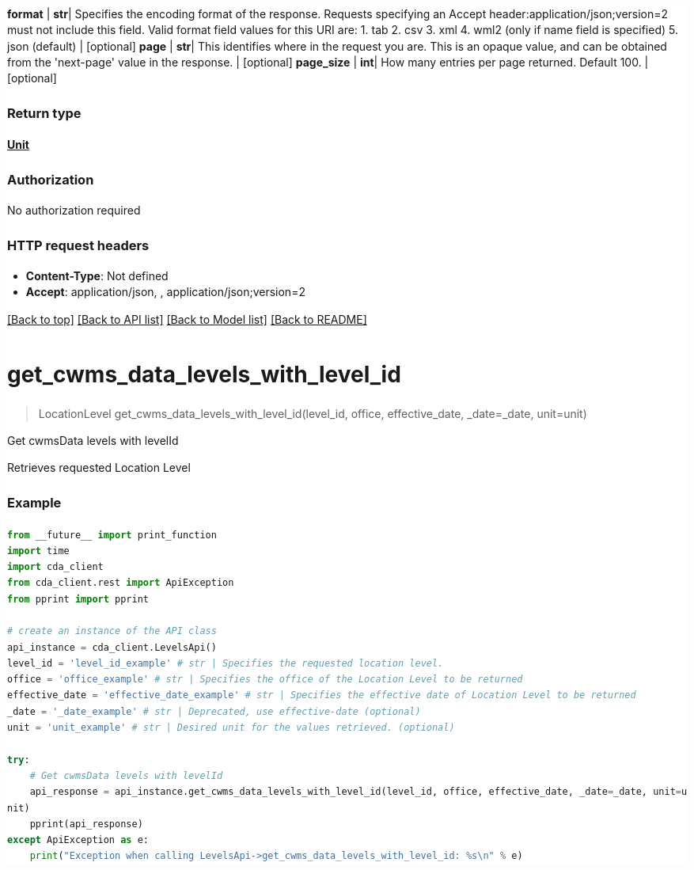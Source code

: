  **format** | **str**| Specifies the encoding format of the response. Requests specifying an Accept header:application/json;version&#x3D;2 must not include this field. Valid format field values for this URI are:  1.    tab  2.    csv  3.    xml  4.    wml2 (only if name field is specified)  5.    json (default)   | [optional] 
 **page** | **str**| This identifies where in the request you are. This is an opaque value, and can be obtained from the &#x27;next-page&#x27; value in the response. | [optional] 
 **page_size** | **int**| How many entries per page returned. Default 100. | [optional] 

### Return type

[**Unit**](Unit.md)

### Authorization

No authorization required

### HTTP request headers

 - **Content-Type**: Not defined
 - **Accept**: application/json, , application/json;version=2

[[Back to top]](#) [[Back to API list]](../README.md#documentation-for-api-endpoints) [[Back to Model list]](../README.md#documentation-for-models) [[Back to README]](../README.md)

# **get_cwms_data_levels_with_level_id**
> LocationLevel get_cwms_data_levels_with_level_id(level_id, office, effective_date, _date=_date, unit=unit)

Get cwmsData levels with levelId

Retrieves requested Location Level

### Example
```python
from __future__ import print_function
import time
import cda_client
from cda_client.rest import ApiException
from pprint import pprint

# create an instance of the API class
api_instance = cda_client.LevelsApi()
level_id = 'level_id_example' # str | Specifies the requested location level.
office = 'office_example' # str | Specifies the office of the Location Level to be returned
effective_date = 'effective_date_example' # str | Specifies the effective date of Location Level to be returned
_date = '_date_example' # str | Deprecated, use effective-date (optional)
unit = 'unit_example' # str | Desired unit for the values retrieved. (optional)

try:
    # Get cwmsData levels with levelId
    api_response = api_instance.get_cwms_data_levels_with_level_id(level_id, office, effective_date, _date=_date, unit=unit)
    pprint(api_response)
except ApiException as e:
    print("Exception when calling LevelsApi->get_cwms_data_levels_with_level_id: %s\n" % e)
```
